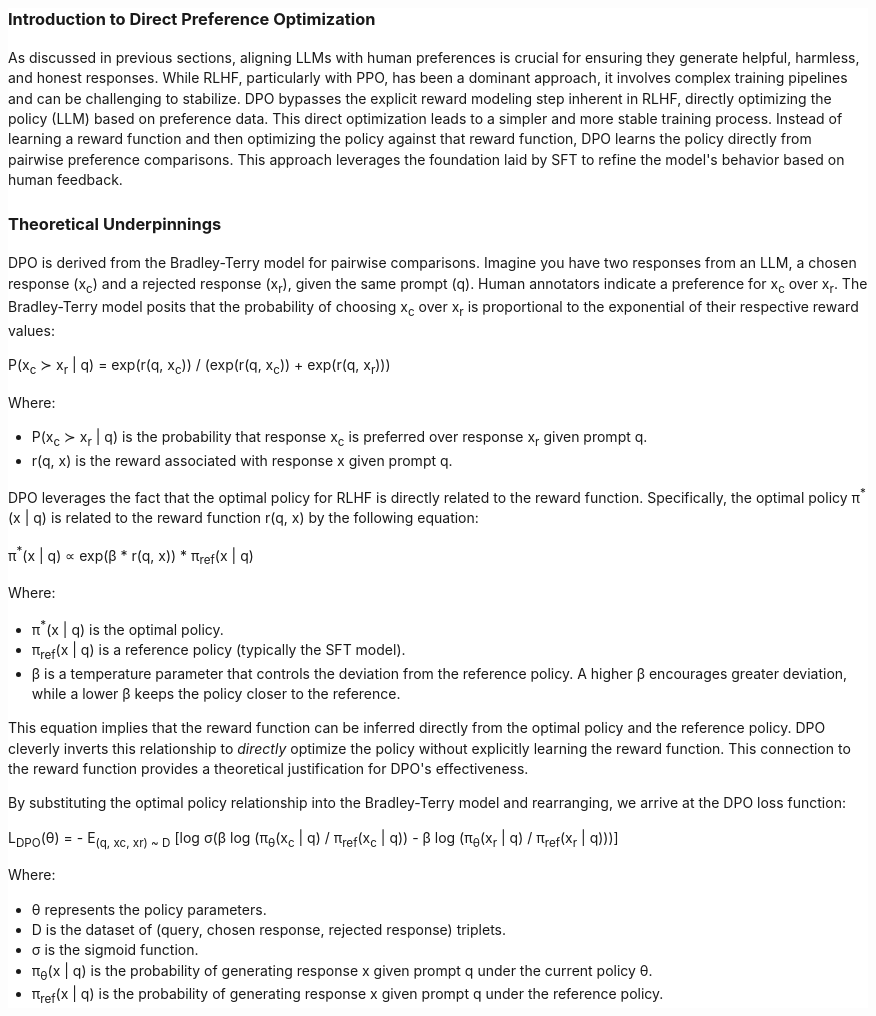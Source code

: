 ### Introduction to Direct Preference Optimization

As discussed in previous sections, aligning LLMs with human preferences is crucial for ensuring they generate helpful, harmless, and honest responses. While RLHF, particularly with PPO, has been a dominant approach, it involves complex training pipelines and can be challenging to stabilize. DPO bypasses the explicit reward modeling step inherent in RLHF, directly optimizing the policy (LLM) based on preference data. This direct optimization leads to a simpler and more stable training process. Instead of learning a reward function and then optimizing the policy against that reward function, DPO learns the policy directly from pairwise preference comparisons. This approach leverages the foundation laid by SFT to refine the model's behavior based on human feedback.

### Theoretical Underpinnings

DPO is derived from the Bradley-Terry model for pairwise comparisons. Imagine you have two responses from an LLM, a chosen response (x<sub>c</sub>) and a rejected response (x<sub>r</sub>), given the same prompt (q). Human annotators indicate a preference for x<sub>c</sub> over x<sub>r</sub>. The Bradley-Terry model posits that the probability of choosing x<sub>c</sub> over x<sub>r</sub> is proportional to the exponential of their respective reward values:

P(x<sub>c</sub> ≻ x<sub>r</sub> | q) = exp(r(q, x<sub>c</sub>)) / (exp(r(q, x<sub>c</sub>)) + exp(r(q, x<sub>r</sub>)))

Where:

*   P(x<sub>c</sub> ≻ x<sub>r</sub> | q) is the probability that response x<sub>c</sub> is preferred over response x<sub>r</sub> given prompt q.
*   r(q, x) is the reward associated with response x given prompt q.

DPO leverages the fact that the optimal policy for RLHF is directly related to the reward function. Specifically, the optimal policy π<sup>*</sup>(x | q) is related to the reward function r(q, x) by the following equation:

π<sup>*</sup>(x | q) ∝ exp(β * r(q, x)) * π<sub>ref</sub>(x | q)

Where:

*   π<sup>*</sup>(x | q) is the optimal policy.
*   π<sub>ref</sub>(x | q) is a reference policy (typically the SFT model).
*   β is a temperature parameter that controls the deviation from the reference policy. A higher β encourages greater deviation, while a lower β keeps the policy closer to the reference.

This equation implies that the reward function can be inferred directly from the optimal policy and the reference policy. DPO cleverly inverts this relationship to *directly* optimize the policy without explicitly learning the reward function. This connection to the reward function provides a theoretical justification for DPO's effectiveness.

By substituting the optimal policy relationship into the Bradley-Terry model and rearranging, we arrive at the DPO loss function:

L<sub>DPO</sub>(θ) = - E<sub>(q, xc, xr) ~ D</sub> [log σ(β log (π<sub>θ</sub>(x<sub>c</sub> | q) / π<sub>ref</sub>(x<sub>c</sub> | q)) - β log (π<sub>θ</sub>(x<sub>r</sub> | q) / π<sub>ref</sub>(x<sub>r</sub> | q)))]

Where:

*   θ represents the policy parameters.
*   D is the dataset of (query, chosen response, rejected response) triplets.
*   σ is the sigmoid function.
*   π<sub>θ</sub>(x | q) is the probability of generating response x given prompt q under the current policy θ.
*   π<sub>ref</sub>(x | q) is the probability of generating response x given prompt q under the reference policy.
